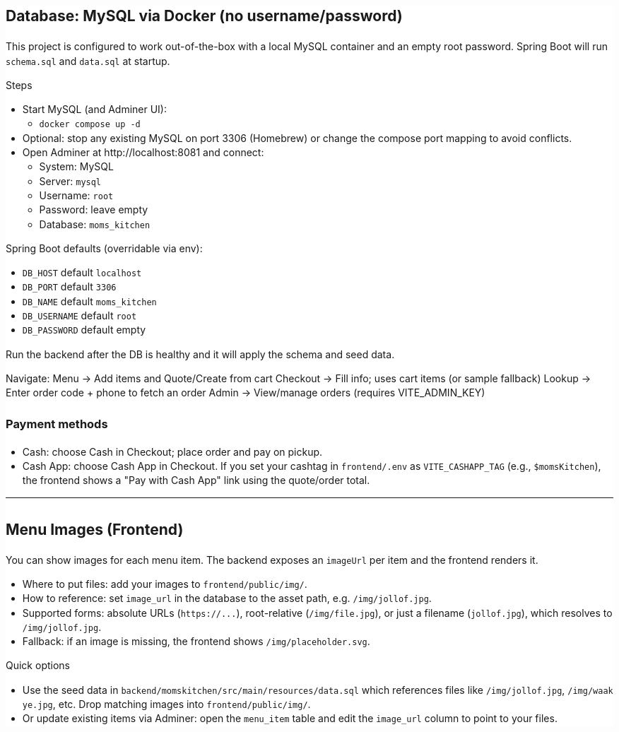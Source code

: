 
## Database: MySQL via Docker (no username/password)

This project is configured to work out-of-the-box with a local MySQL container and an empty root password. Spring Boot will run `schema.sql` and `data.sql` at startup.

Steps
- Start MySQL (and Adminer UI):
  - `docker compose up -d`
- Optional: stop any existing MySQL on port 3306 (Homebrew) or change the compose port mapping to avoid conflicts.
- Open Adminer at http://localhost:8081 and connect:
  - System: MySQL
  - Server: `mysql`
  - Username: `root`
  - Password: leave empty
  - Database: `moms_kitchen`

Spring Boot defaults (overridable via env):
- `DB_HOST` default `localhost`
- `DB_PORT` default `3306`
- `DB_NAME` default `moms_kitchen`
- `DB_USERNAME` default `root`
- `DB_PASSWORD` default empty

Run the backend after the DB is healthy and it will apply the schema and seed data.

Navigate:
Menu → Add items and Quote/Create from cart
Checkout → Fill info; uses cart items (or sample fallback)
Lookup → Enter order code + phone to fetch an order
Admin → View/manage orders (requires VITE_ADMIN_KEY)

### Payment methods
- Cash: choose Cash in Checkout; place order and pay on pickup.
- Cash App: choose Cash App in Checkout. If you set your cashtag in `frontend/.env` as `VITE_CASHAPP_TAG` (e.g., `$momsKitchen`), the frontend shows a "Pay with Cash App" link using the quote/order total.

---

## Menu Images (Frontend)

You can show images for each menu item. The backend exposes an `imageUrl` per item and the frontend renders it.

- Where to put files: add your images to `frontend/public/img/`.
- How to reference: set `image_url` in the database to the asset path, e.g. `/img/jollof.jpg`.
- Supported forms: absolute URLs (`https://...`), root-relative (`/img/file.jpg`), or just a filename (`jollof.jpg`), which resolves to `/img/jollof.jpg`.
- Fallback: if an image is missing, the frontend shows `/img/placeholder.svg`.

Quick options
- Use the seed data in `backend/momskitchen/src/main/resources/data.sql` which references files like `/img/jollof.jpg`, `/img/waakye.jpg`, etc. Drop matching images into `frontend/public/img/`.
- Or update existing items via Adminer: open the `menu_item` table and edit the `image_url` column to point to your files.
